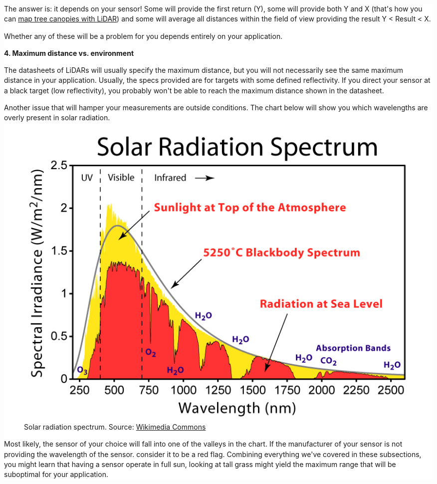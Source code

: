 The answer is: it depends on your sensor! Some will provide the first return (Y), some will provide both Y and X (that's how you can [map tree canopies with LiDAR](https://www.researchgate.net/figure/Example-LiDAR-point-clouds-of-a-canopy-tree-located-in-Permanent-Sample-Plot-PSP-14_fig3_341735422)) and some will average all distances within the field of view providing the result Y < Result < X.

Whether any of these will be a problem for you depends entirely on your application.

**4. Maximum distance vs. environment**

The datasheets of LiDARs will usually specify the maximum distance, but you will not necessarily see the same maximum distance in your application. Usually, the specs provided are for targets with some defined reflectivity. If you direct your sensor at a black target (low reflectivity), you probably won't be able to reach the maximum distance shown in the datasheet.

Another issue that will hamper your measurements are outside conditions. The chart below will show you which wavelengths are overly present in solar radiation.

<figure class="center">
    <img src="/images/applied_sensors/Solar_Spectrum.png" alt="Sensor field of view with a wall and an object in between the wall and the sensor">
    <figcaption>Solar radiation spectrum. Source: <a href="https://commons.wikimedia.org/wiki/File:Solar_Spectrum.png">Wikimedia Commons</a> </figcaption>
</figure>

Most likely, the sensor of your choice will fall into one of the valleys in the chart. If the manufacturer of your sensor is not providing the wavelength of the sensor. consider it to be a red flag. Combining everything we've covered in these subsections, you might learn that having a sensor operate in full sun, looking at tall grass might yield the maximum range that will be suboptimal for your application.
